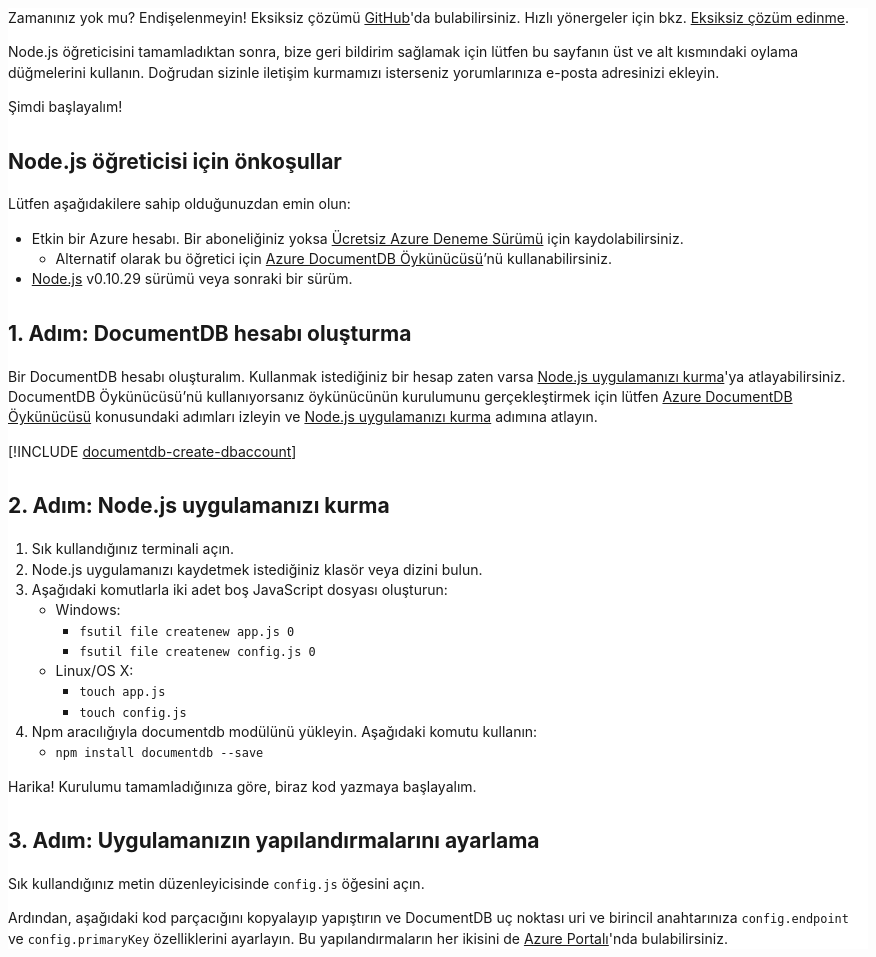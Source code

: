 Zamanınız yok mu? Endişelenmeyin! Eksiksiz çözümü [GitHub](https://github.com/Azure-Samples/documentdb-node-getting-started)'da bulabilirsiniz. Hızlı yönergeler için bkz. [Eksiksiz çözüm edinme](#GetSolution).

Node.js öğreticisini tamamladıktan sonra, bize geri bildirim sağlamak için lütfen bu sayfanın üst ve alt kısmındaki oylama düğmelerini kullanın. Doğrudan sizinle iletişim kurmamızı isterseniz yorumlarınıza e-posta adresinizi ekleyin.

Şimdi başlayalım!

## <a name="prerequisites-for-the-nodejs-tutorial"></a>Node.js öğreticisi için önkoşullar
Lütfen aşağıdakilere sahip olduğunuzdan emin olun:

* Etkin bir Azure hesabı. Bir aboneliğiniz yoksa [Ücretsiz Azure Deneme Sürümü](https://azure.microsoft.com/pricing/free-trial/) için kaydolabilirsiniz.
    * Alternatif olarak bu öğretici için [Azure DocumentDB Öykünücüsü](documentdb-nosql-local-emulator.md)’nü kullanabilirsiniz.
* [Node.js](https://nodejs.org/) v0.10.29 sürümü veya sonraki bir sürüm.

## <a name="step-1-create-a-documentdb-account"></a>1. Adım: DocumentDB hesabı oluşturma
Bir DocumentDB hesabı oluşturalım. Kullanmak istediğiniz bir hesap zaten varsa [Node.js uygulamanızı kurma](#SetupNode)'ya atlayabilirsiniz. DocumentDB Öykünücüsü’nü kullanıyorsanız öykünücünün kurulumunu gerçekleştirmek için lütfen [Azure DocumentDB Öykünücüsü](documentdb-nosql-local-emulator.md) konusundaki adımları izleyin ve [Node.js uygulamanızı kurma](#SetupNode) adımına atlayın.

[!INCLUDE [documentdb-create-dbaccount](../../includes/documentdb-create-dbaccount.md)]

## <a id="SetupNode"></a>2. Adım: Node.js uygulamanızı kurma
1. Sık kullandığınız terminali açın.
2. Node.js uygulamanızı kaydetmek istediğiniz klasör veya dizini bulun.
3. Aşağıdaki komutlarla iki adet boş JavaScript dosyası oluşturun:
   * Windows:
     * ```fsutil file createnew app.js 0```
     * ```fsutil file createnew config.js 0```
   * Linux/OS X:
     * ```touch app.js```
     * ```touch config.js```
4. Npm aracılığıyla documentdb modülünü yükleyin. Aşağıdaki komutu kullanın:
   * ```npm install documentdb --save```

Harika! Kurulumu tamamladığınıza göre, biraz kod yazmaya başlayalım.

## <a id="Config"></a>3. Adım: Uygulamanızın yapılandırmalarını ayarlama
Sık kullandığınız metin düzenleyicisinde ```config.js``` öğesini açın.

Ardından, aşağıdaki kod parçacığını kopyalayıp yapıştırın ve DocumentDB uç noktası uri ve birincil anahtarınıza ```config.endpoint``` ve ```config.primaryKey``` özelliklerini ayarlayın. Bu yapılandırmaların her ikisini de [Azure Portalı](https://portal.azure.com)'nda bulabilirsiniz.
